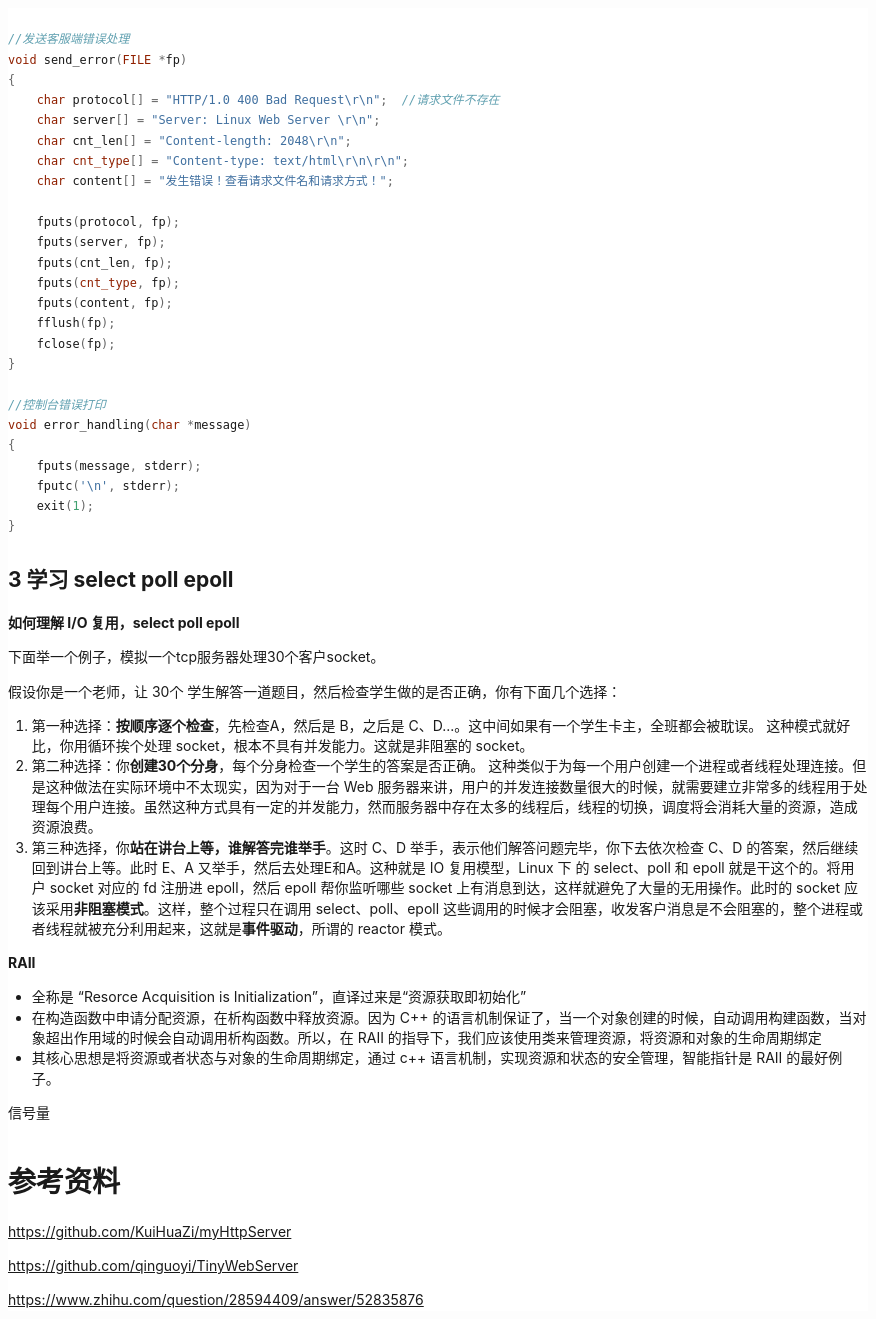 ```c++

//发送客服端错误处理
void send_error(FILE *fp)
{
    char protocol[] = "HTTP/1.0 400 Bad Request\r\n";  //请求文件不存在
    char server[] = "Server: Linux Web Server \r\n";
    char cnt_len[] = "Content-length: 2048\r\n";
    char cnt_type[] = "Content-type: text/html\r\n\r\n";
    char content[] = "发生错误！查看请求文件名和请求方式！";

    fputs(protocol, fp);
    fputs(server, fp);
    fputs(cnt_len, fp);
    fputs(cnt_type, fp);
    fputs(content, fp);
    fflush(fp);
    fclose(fp);
}

//控制台错误打印
void error_handling(char *message)
{
    fputs(message, stderr);
    fputc('\n', stderr);
    exit(1);
}
```

## 3 学习 select poll epoll

**如何理解 I/O 复用，select poll epoll**

下面举一个例子，模拟一个tcp服务器处理30个客户socket。

假设你是一个老师，让 30个 学生解答一道题目，然后检查学生做的是否正确，你有下面几个选择：

1.  第一种选择：**按顺序逐个检查**，先检查A，然后是 B，之后是 C、D...。这中间如果有一个学生卡主，全班都会被耽误。
    这种模式就好比，你用循环挨个处理 socket，根本不具有并发能力。这就是非阻塞的 socket。
2.  第二种选择：你**创建30个分身**，每个分身检查一个学生的答案是否正确。 这种类似于为每一个用户创建一个进程或者线程处理连接。但是这种做法在实际环境中不太现实，因为对于一台 Web 服务器来讲，用户的并发连接数量很大的时候，就需要建立非常多的线程用于处理每个用户连接。虽然这种方式具有一定的并发能力，然而服务器中存在太多的线程后，线程的切换，调度将会消耗大量的资源，造成资源浪费。
3.  第三种选择，你**站在讲台上等，谁解答完谁举手**。这时 C、D 举手，表示他们解答问题完毕，你下去依次检查 C、D 的答案，然后继续回到讲台上等。此时 E、A 又举手，然后去处理E和A。这种就是 IO 复用模型，Linux 下 的 select、poll 和 epoll 就是干这个的。将用户 socket 对应的 fd 注册进 epoll，然后 epoll 帮你监听哪些 socket 上有消息到达，这样就避免了大量的无用操作。此时的 socket 应该采用**非阻塞模式**。这样，整个过程只在调用 select、poll、epoll 这些调用的时候才会阻塞，收发客户消息是不会阻塞的，整个进程或者线程就被充分利用起来，这就是**事件驱动**，所谓的 reactor 模式。

**RAII**

-   全称是 “Resorce Acquisition is Initialization”，直译过来是“资源获取即初始化”
-   在构造函数中申请分配资源，在析构函数中释放资源。因为 C++ 的语言机制保证了，当一个对象创建的时候，自动调用构建函数，当对象超出作用域的时候会自动调用析构函数。所以，在 RAII 的指导下，我们应该使用类来管理资源，将资源和对象的生命周期绑定
-   其核心思想是将资源或者状态与对象的生命周期绑定，通过 c++ 语言机制，实现资源和状态的安全管理，智能指针是 RAII 的最好例子。

信号量



# 参考资料

https://github.com/KuiHuaZi/myHttpServer

https://github.com/qinguoyi/TinyWebServer

https://www.zhihu.com/question/28594409/answer/52835876